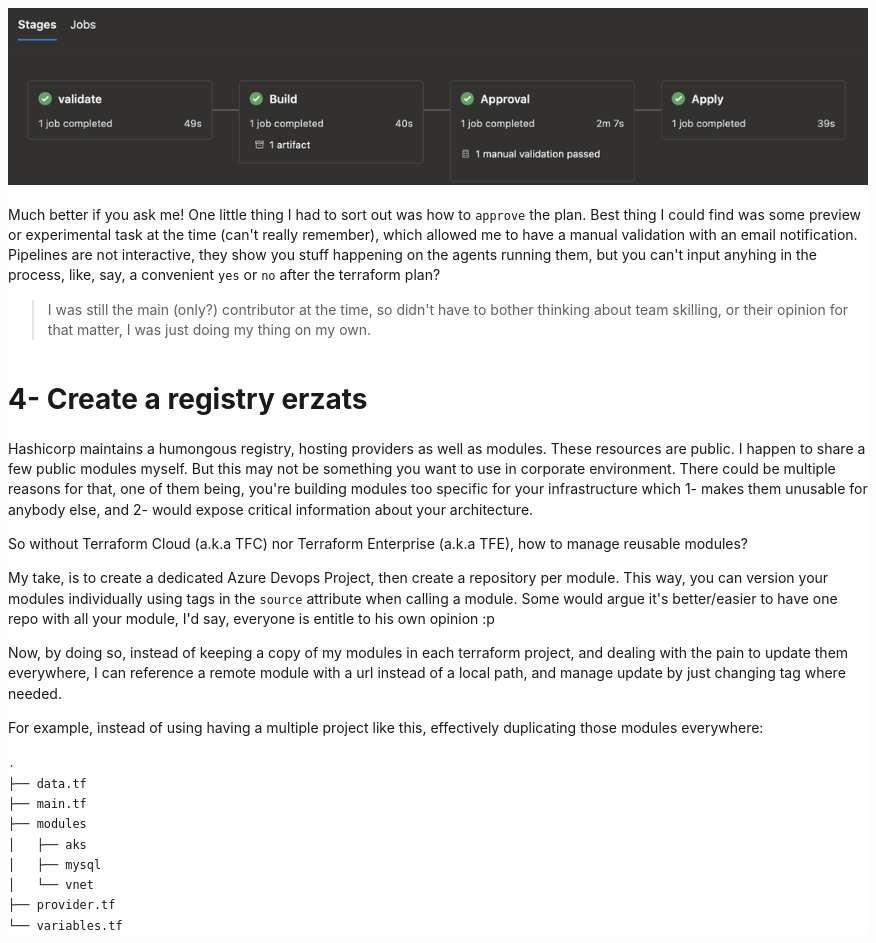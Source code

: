 <p align="center">
  <img src="/pictures/pipeline-stage-validateplanapply.png" />
</p>

Much better if you ask me!
One little thing I had to sort out was how to `approve` the plan. Best thing I could find was some preview or experimental task at the time (can't really remember), which allowed me to have a manual validation with an email notification. Pipelines are not interactive, they show you stuff happening on the agents running them, but you can't input anyhing in the process, like, say, a convenient `yes` or `no` after the terraform plan?

> I was still the main (only?) contributor at the time, so didn't have to bother thinking about team skilling, or their opinion for that matter, I was just doing my thing on my own.

# 4- Create a registry erzats
Hashicorp maintains a humongous registry, hosting providers as well as modules. These resources are public. I happen to share a few public modules myself. But this may not be something you want to use in corporate environment. There could be multiple reasons for that, one of them being, you're building modules too specific for your infrastructure which 1- makes them unusable for anybody else, and 2- would expose critical information about your architecture.

So without Terraform Cloud (a.k.a TFC) nor Terraform Enterprise (a.k.a TFE), how to manage reusable modules?

My take, is to create a dedicated Azure Devops Project, then create a repository per module. This way, you can version your modules individually using tags in the `source` attribute when calling a module. Some would argue it's better/easier to have one repo with all your module, I'd say, everyone is entitle to his own opinion :p

Now, by doing so, instead of keeping a copy of my modules in each terraform project, and dealing with the pain to update them everywhere, I can reference a remote module with a url instead of a local path, and manage update by just changing tag where needed.

For example, instead of using having a multiple project like this, effectively duplicating those modules everywhere:
```bash
.
├── data.tf
├── main.tf
├── modules
│   ├── aks
│   ├── mysql
│   └── vnet
├── provider.tf
└── variables.tf
```

